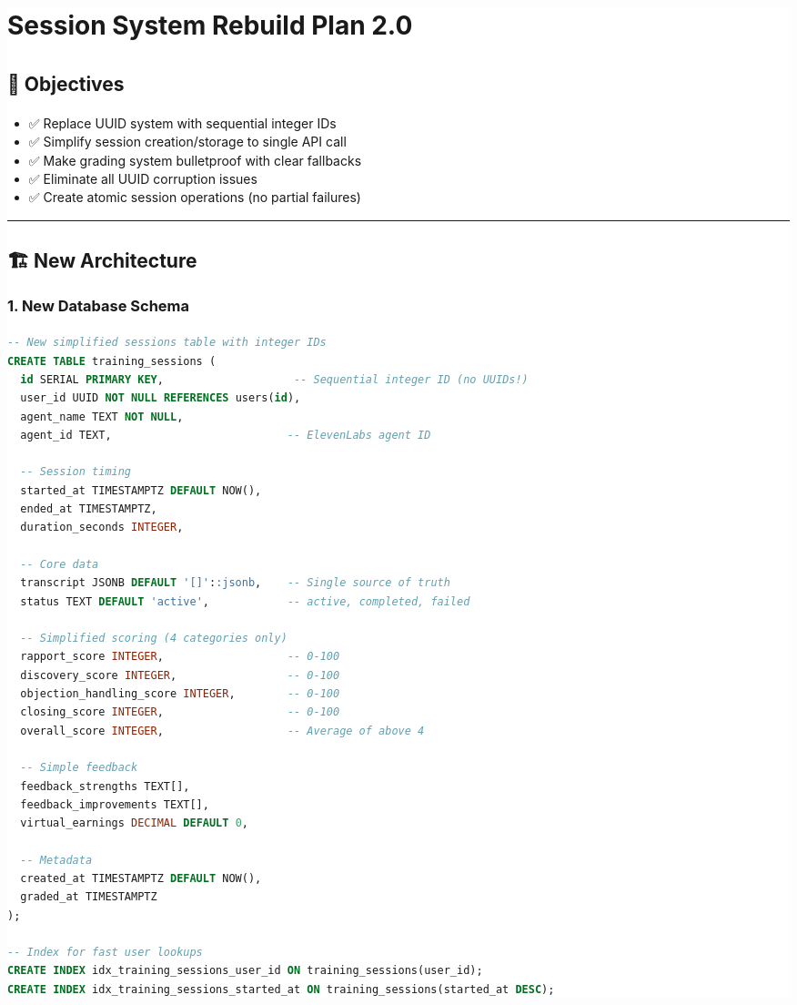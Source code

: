 # Session System Rebuild Plan 2.0

## 🎯 **Objectives**
- ✅ Replace UUID system with sequential integer IDs
- ✅ Simplify session creation/storage to single API call
- ✅ Make grading system bulletproof with clear fallbacks
- ✅ Eliminate all UUID corruption issues
- ✅ Create atomic session operations (no partial failures)

---

## 🏗️ **New Architecture**

### **1. New Database Schema**
```sql
-- New simplified sessions table with integer IDs
CREATE TABLE training_sessions (
  id SERIAL PRIMARY KEY,                    -- Sequential integer ID (no UUIDs!)
  user_id UUID NOT NULL REFERENCES users(id),
  agent_name TEXT NOT NULL,
  agent_id TEXT,                           -- ElevenLabs agent ID
  
  -- Session timing
  started_at TIMESTAMPTZ DEFAULT NOW(),
  ended_at TIMESTAMPTZ,
  duration_seconds INTEGER,
  
  -- Core data
  transcript JSONB DEFAULT '[]'::jsonb,    -- Single source of truth
  status TEXT DEFAULT 'active',            -- active, completed, failed
  
  -- Simplified scoring (4 categories only)
  rapport_score INTEGER,                   -- 0-100
  discovery_score INTEGER,                 -- 0-100  
  objection_handling_score INTEGER,        -- 0-100
  closing_score INTEGER,                   -- 0-100
  overall_score INTEGER,                   -- Average of above 4
  
  -- Simple feedback
  feedback_strengths TEXT[],
  feedback_improvements TEXT[],
  virtual_earnings DECIMAL DEFAULT 0,
  
  -- Metadata
  created_at TIMESTAMPTZ DEFAULT NOW(),
  graded_at TIMESTAMPTZ
);

-- Index for fast user lookups
CREATE INDEX idx_training_sessions_user_id ON training_sessions(user_id);
CREATE INDEX idx_training_sessions_started_at ON training_sessions(started_at DESC);
```
